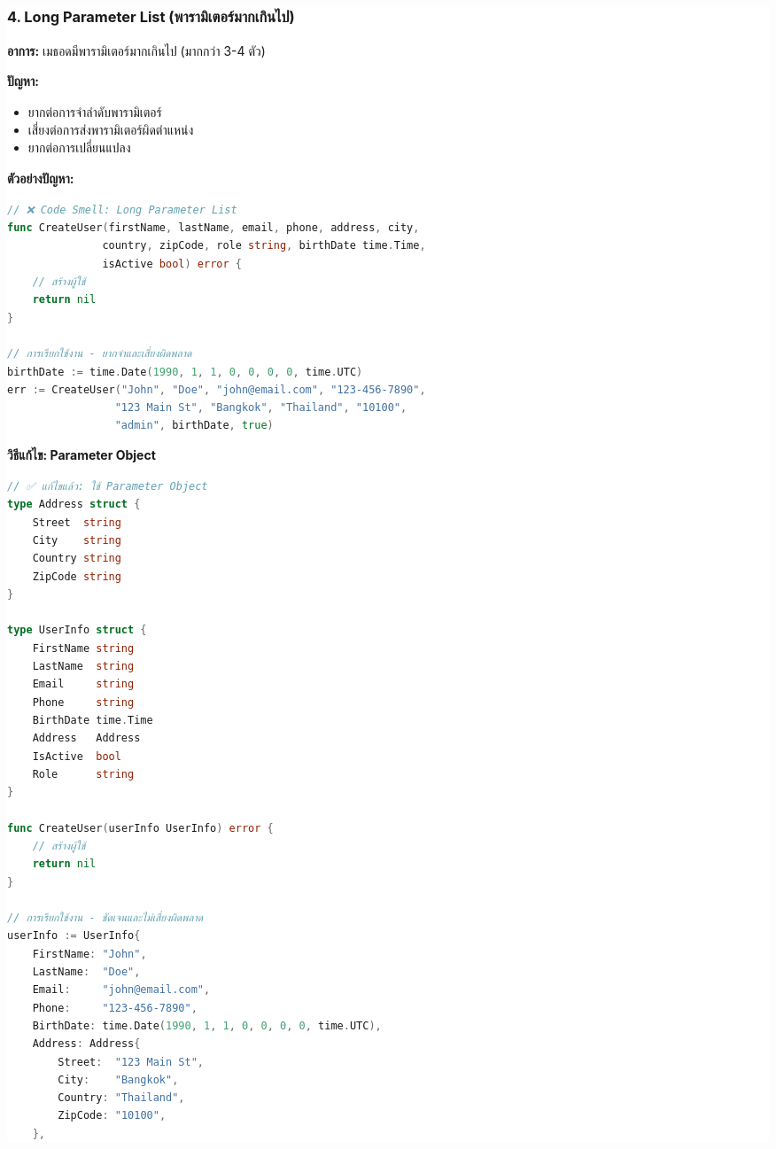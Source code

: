 ### 4. Long Parameter List (พารามิเตอร์มากเกินไป)

**อาการ:** เมธอดมีพารามิเตอร์มากเกินไป (มากกว่า 3-4 ตัว)

**ปัญหา:**
- ยากต่อการจำลำดับพารามิเตอร์
- เสี่ยงต่อการส่งพารามิเตอร์ผิดตำแหน่ง
- ยากต่อการเปลี่ยนแปลง

**ตัวอย่างปัญหา:**
```go
// ❌ Code Smell: Long Parameter List
func CreateUser(firstName, lastName, email, phone, address, city, 
               country, zipCode, role string, birthDate time.Time, 
               isActive bool) error {
    // สร้างผู้ใช้
    return nil
}

// การเรียกใช้งาน - ยากจำและเสี่ยงผิดพลาด
birthDate := time.Date(1990, 1, 1, 0, 0, 0, 0, time.UTC)
err := CreateUser("John", "Doe", "john@email.com", "123-456-7890", 
                 "123 Main St", "Bangkok", "Thailand", "10100", 
                 "admin", birthDate, true)
```

**วิธีแก้ไข: Parameter Object**
```go
// ✅ แก้ไขแล้ว: ใช้ Parameter Object
type Address struct {
    Street  string
    City    string
    Country string
    ZipCode string
}

type UserInfo struct {
    FirstName string
    LastName  string
    Email     string
    Phone     string
    BirthDate time.Time
    Address   Address
    IsActive  bool
    Role      string
}

func CreateUser(userInfo UserInfo) error {
    // สร้างผู้ใช้
    return nil
}

// การเรียกใช้งาน - ชัดเจนและไม่เสี่ยงผิดพลาด
userInfo := UserInfo{
    FirstName: "John",
    LastName:  "Doe",
    Email:     "john@email.com",
    Phone:     "123-456-7890",
    BirthDate: time.Date(1990, 1, 1, 0, 0, 0, 0, time.UTC),
    Address: Address{
        Street:  "123 Main St",
        City:    "Bangkok",
        Country: "Thailand",
        ZipCode: "10100",
    },
```